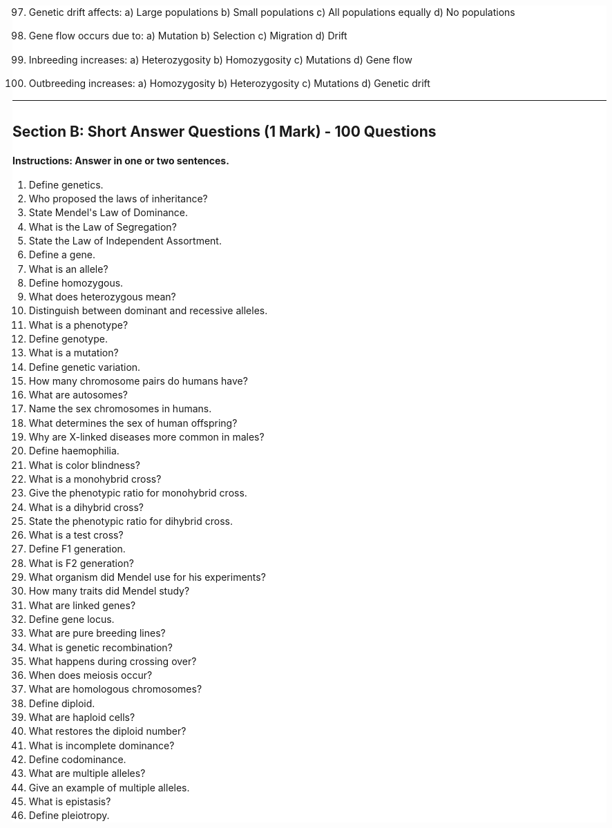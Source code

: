 97. Genetic drift affects:
    a) Large populations  b) Small populations  c) All populations equally  d) No populations

98. Gene flow occurs due to:
    a) Mutation  b) Selection  c) Migration  d) Drift

99. Inbreeding increases:
    a) Heterozygosity  b) Homozygosity  c) Mutations  d) Gene flow

100. Outbreeding increases:
     a) Homozygosity  b) Heterozygosity  c) Mutations  d) Genetic drift

---

## Section B: Short Answer Questions (1 Mark) - 100 Questions

**Instructions: Answer in one or two sentences.**

1. Define genetics.
2. Who proposed the laws of inheritance?
3. State Mendel's Law of Dominance.
4. What is the Law of Segregation?
5. State the Law of Independent Assortment.
6. Define a gene.
7. What is an allele?
8. Define homozygous.
9. What does heterozygous mean?
10. Distinguish between dominant and recessive alleles.
11. What is a phenotype?
12. Define genotype.
13. What is a mutation?
14. Define genetic variation.
15. How many chromosome pairs do humans have?
16. What are autosomes?
17. Name the sex chromosomes in humans.
18. What determines the sex of human offspring?
19. Why are X-linked diseases more common in males?
20. Define haemophilia.
21. What is color blindness?
22. What is a monohybrid cross?
23. Give the phenotypic ratio for monohybrid cross.
24. What is a dihybrid cross?
25. State the phenotypic ratio for dihybrid cross.
26. What is a test cross?
27. Define F1 generation.
28. What is F2 generation?
29. What organism did Mendel use for his experiments?
30. How many traits did Mendel study?
31. What are linked genes?
32. Define gene locus.
33. What are pure breeding lines?
34. What is genetic recombination?
35. What happens during crossing over?
36. When does meiosis occur?
37. What are homologous chromosomes?
38. Define diploid.
39. What are haploid cells?
40. What restores the diploid number?
41. What is incomplete dominance?
42. Define codominance.
43. What are multiple alleles?
44. Give an example of multiple alleles.
45. What is epistasis?
46. Define pleiotropy.